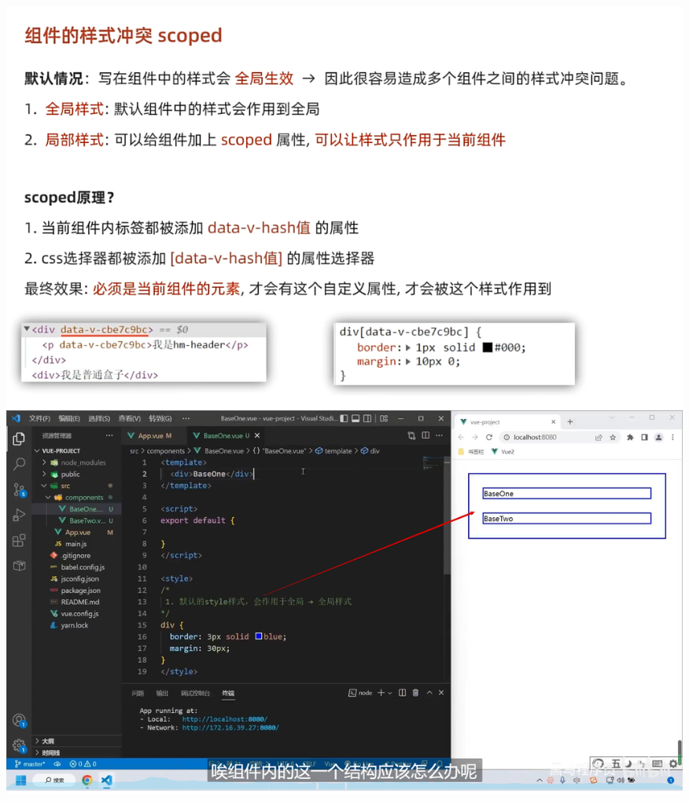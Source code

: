 ![](https://raw.githubusercontent.com/fightingwithmee/vue/main/img/202312092348266.png)





![](https://raw.githubusercontent.com/fightingwithmee/vue/main/img/202408310107372.png)
